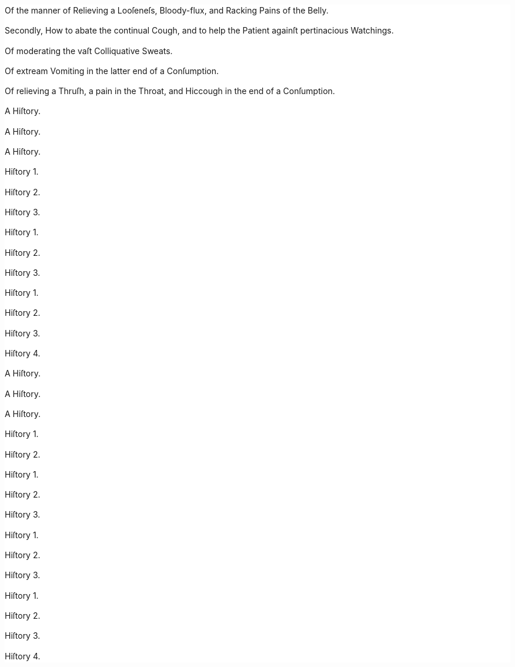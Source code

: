 Of the manner of Relieving a Looſeneſs, Bloody-flux, and Racking Pains of the Belly.

Secondly, How to abate the continual Cough, and to help the Patient againſt pertinacious Watchings.

Of moderating the vaſt Colliquative Sweats.

Of extream Vomiting in the latter end of a Conſumption.

Of relieving a Thruſh, a pain in the Throat, and Hiccough in the end of a Conſumption.

A Hiſtory.

A Hiſtory.

A Hiſtory.

Hiſtory 1.

Hiſtory 2.

Hiſtory 3.

Hiſtory 1.

Hiſtory 2.

Hiſtory 3.

Hiſtory 1.

Hiſtory 2.

Hiſtory 3.

Hiſtory 4.

A Hiſtory.

A Hiſtory.

A Hiſtory.

Hiſtory 1.

Hiſtory 2.

Hiſtory 1.

Hiſtory 2.

Hiſtory 3.

Hiſtory 1.

Hiſtory 2.

Hiſtory 3.

Hiſtory 1.

Hiſtory 2.

Hiſtory 3.

Hiſtory 4.

